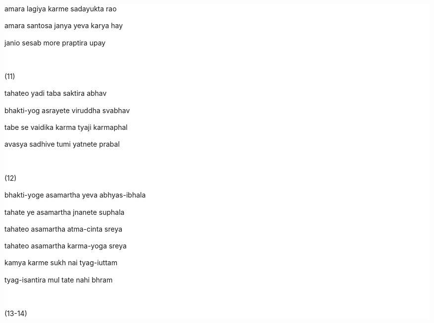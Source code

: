 
amara
lagiya karme sadayukta rao


amara
santosa janya yeva karya hay


janio
sesab more praptira upay


 


(11)


tahateo
yadi taba saktira abhav


bhakti-yog
asrayete viruddha svabhav


tabe
se vaidika karma tyaji karmaphal


avasya
sadhive tumi yatnete prabal


 


(12)


bhakti-yoge
asamartha yeva abhyas-ibhala


tahate
ye asamartha jnanete suphala


tahateo
asamartha atma-cinta sreya


tahateo
asamartha karma-yoga sreya


kamya
karme sukh nai tyag-iuttam


tyag-isantira
mul tate nahi bhram


 


(13-14)
